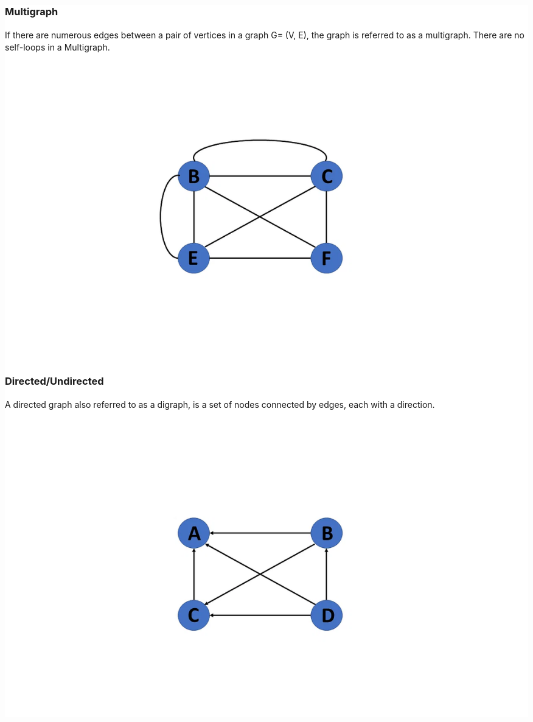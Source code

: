 ### Multigraph

If there are numerous edges between a pair of vertices in a graph G= (V, E), the graph is referred to as a multigraph. There are no self-loops in a Multigraph.

![Multigraph](static/multi-graph.webp)


### Directed/Undirected

A directed graph also referred to as a digraph, is a set of nodes connected by edges, each with a direction.

![Directed graph](./static/directed-graph.webp)
